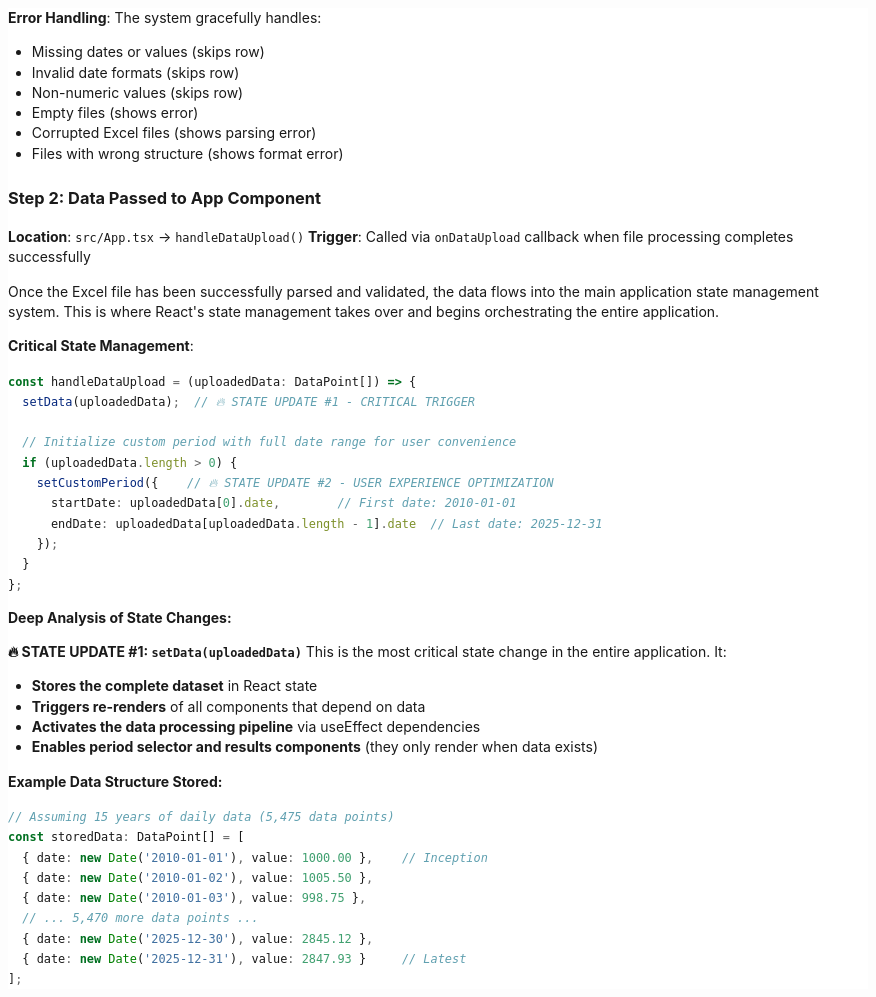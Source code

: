 **Error Handling**:
The system gracefully handles:
- Missing dates or values (skips row)
- Invalid date formats (skips row)
- Non-numeric values (skips row)
- Empty files (shows error)
- Corrupted Excel files (shows parsing error)
- Files with wrong structure (shows format error)

### **Step 2: Data Passed to App Component**
**Location**: `src/App.tsx` → `handleDataUpload()`
**Trigger**: Called via `onDataUpload` callback when file processing completes successfully

Once the Excel file has been successfully parsed and validated, the data flows into the main application state management system. This is where React's state management takes over and begins orchestrating the entire application.

**Critical State Management**:
```typescript
const handleDataUpload = (uploadedData: DataPoint[]) => {
  setData(uploadedData);  // 🔥 STATE UPDATE #1 - CRITICAL TRIGGER
  
  // Initialize custom period with full date range for user convenience
  if (uploadedData.length > 0) {
    setCustomPeriod({    // 🔥 STATE UPDATE #2 - USER EXPERIENCE OPTIMIZATION
      startDate: uploadedData[0].date,        // First date: 2010-01-01
      endDate: uploadedData[uploadedData.length - 1].date  // Last date: 2025-12-31
    });
  }
};
```

**Deep Analysis of State Changes:**

**🔥 STATE UPDATE #1: `setData(uploadedData)`**
This is the most critical state change in the entire application. It:
- **Stores the complete dataset** in React state
- **Triggers re-renders** of all components that depend on data
- **Activates the data processing pipeline** via useEffect dependencies
- **Enables period selector and results components** (they only render when data exists)

**Example Data Structure Stored:**
```typescript
// Assuming 15 years of daily data (5,475 data points)
const storedData: DataPoint[] = [
  { date: new Date('2010-01-01'), value: 1000.00 },    // Inception
  { date: new Date('2010-01-02'), value: 1005.50 },
  { date: new Date('2010-01-03'), value: 998.75 },
  // ... 5,470 more data points ...
  { date: new Date('2025-12-30'), value: 2845.12 },
  { date: new Date('2025-12-31'), value: 2847.93 }     // Latest
];
```
